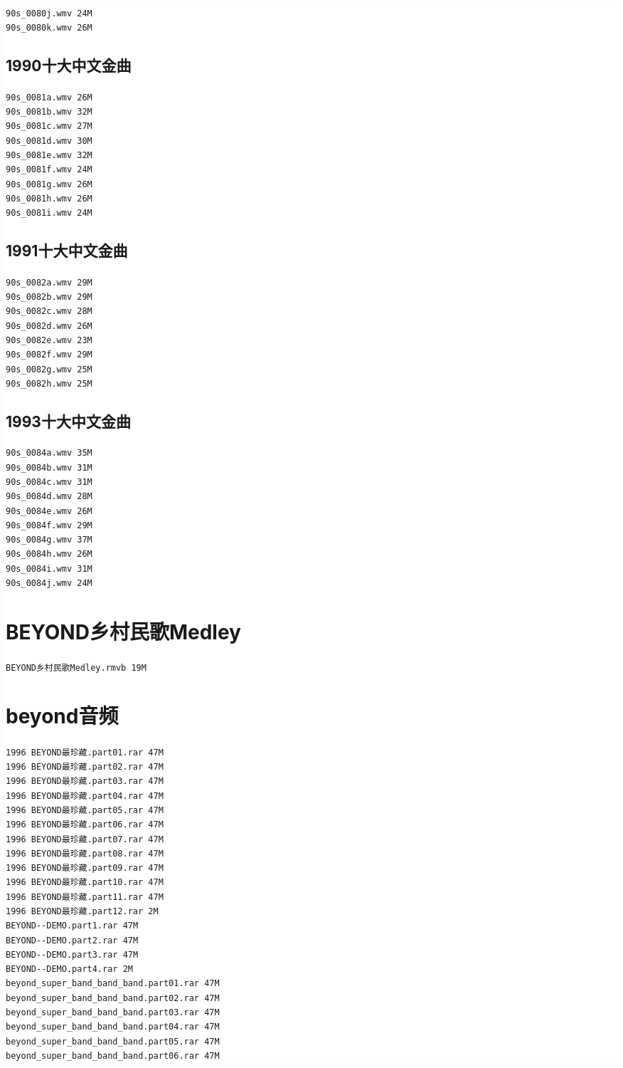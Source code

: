     90s_0080j.wmv 24M
    90s_0080k.wmv 26M
## 1990十大中文金曲
    90s_0081a.wmv 26M
    90s_0081b.wmv 32M
    90s_0081c.wmv 27M
    90s_0081d.wmv 30M
    90s_0081e.wmv 32M
    90s_0081f.wmv 24M
    90s_0081g.wmv 26M
    90s_0081h.wmv 26M
    90s_0081i.wmv 24M
## 1991十大中文金曲
    90s_0082a.wmv 29M
    90s_0082b.wmv 29M
    90s_0082c.wmv 28M
    90s_0082d.wmv 26M
    90s_0082e.wmv 23M
    90s_0082f.wmv 29M
    90s_0082g.wmv 25M
    90s_0082h.wmv 25M
## 1993十大中文金曲
    90s_0084a.wmv 35M
    90s_0084b.wmv 31M
    90s_0084c.wmv 31M
    90s_0084d.wmv 28M
    90s_0084e.wmv 26M
    90s_0084f.wmv 29M
    90s_0084g.wmv 37M
    90s_0084h.wmv 26M
    90s_0084i.wmv 31M
    90s_0084j.wmv 24M
# BEYOND乡村民歌Medley
    BEYOND乡村民歌Medley.rmvb 19M
# beyond音频
    1996 BEYOND最珍藏.part01.rar 47M
    1996 BEYOND最珍藏.part02.rar 47M
    1996 BEYOND最珍藏.part03.rar 47M
    1996 BEYOND最珍藏.part04.rar 47M
    1996 BEYOND最珍藏.part05.rar 47M
    1996 BEYOND最珍藏.part06.rar 47M
    1996 BEYOND最珍藏.part07.rar 47M
    1996 BEYOND最珍藏.part08.rar 47M
    1996 BEYOND最珍藏.part09.rar 47M
    1996 BEYOND最珍藏.part10.rar 47M
    1996 BEYOND最珍藏.part11.rar 47M
    1996 BEYOND最珍藏.part12.rar 2M
    BEYOND--DEMO.part1.rar 47M
    BEYOND--DEMO.part2.rar 47M
    BEYOND--DEMO.part3.rar 47M
    BEYOND--DEMO.part4.rar 2M
    beyond_super_band_band_band.part01.rar 47M
    beyond_super_band_band_band.part02.rar 47M
    beyond_super_band_band_band.part03.rar 47M
    beyond_super_band_band_band.part04.rar 47M
    beyond_super_band_band_band.part05.rar 47M
    beyond_super_band_band_band.part06.rar 47M
